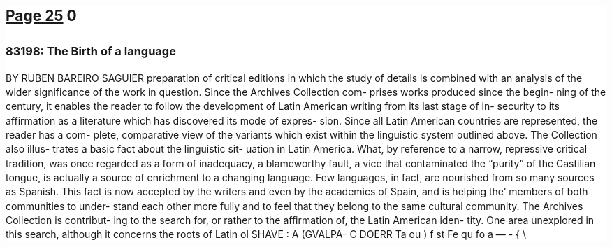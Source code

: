 ## [Page 25](083206engo.pdf#page=25) 0

### 83198: The Birth of a language

BY RUBEN BAREIRO SAGUIER 
preparation of critical editions in which 
the study of details is combined with an 
analysis of the wider significance of the 
work in question. 
Since the Archives Collection com- 
prises works produced since the begin- 
ning of the century, it enables the reader 
to follow the development of Latin 
American writing from its last stage of in- 
security to its affirmation as a literature 
which has discovered its mode of expres- 
sion. Since all Latin American countries 
are represented, the reader has a com- 
plete, comparative view of the variants 
which exist within the linguistic system 
outlined above. The Collection also illus- 
trates a basic fact about the linguistic sit- 
uation in Latin America. What, by 
reference to a narrow, repressive critical 
tradition, was once regarded as a form of 
inadequacy, a blameworthy fault, a vice 
that contaminated the “purity” of the 
Castilian tongue, is actually a source of 
enrichment to a changing language. Few 
languages, in fact, are nourished from so 
many sources as Spanish. This fact is now 
accepted by the writers and even by the 
academics of Spain, and is helping the’ 
members of both communities to under- 
stand each other more fully and to feel 
that they belong to the same cultural 
community. 
The Archives Collection is contribut- 
ing to the search for, or rather to the 
affirmation of, the Latin American iden- 
tity. One area unexplored in this search, 
although it concerns the roots of Latin 
ol SHAVE : 
A (GVALPA- C DOERR 
Ta 
ou ) f st Fe qu 
fo a — - 
{ \ 
   
 
  
  